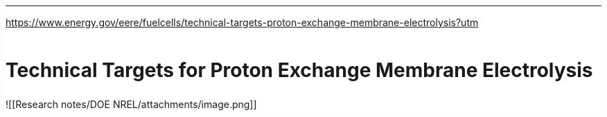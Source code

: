 

----


https://www.energy.gov/eere/fuelcells/technical-targets-proton-exchange-membrane-electrolysis?utm
# Technical Targets for Proton Exchange Membrane Electrolysis

![[Research notes/DOE NREL/attachments/image.png]]



